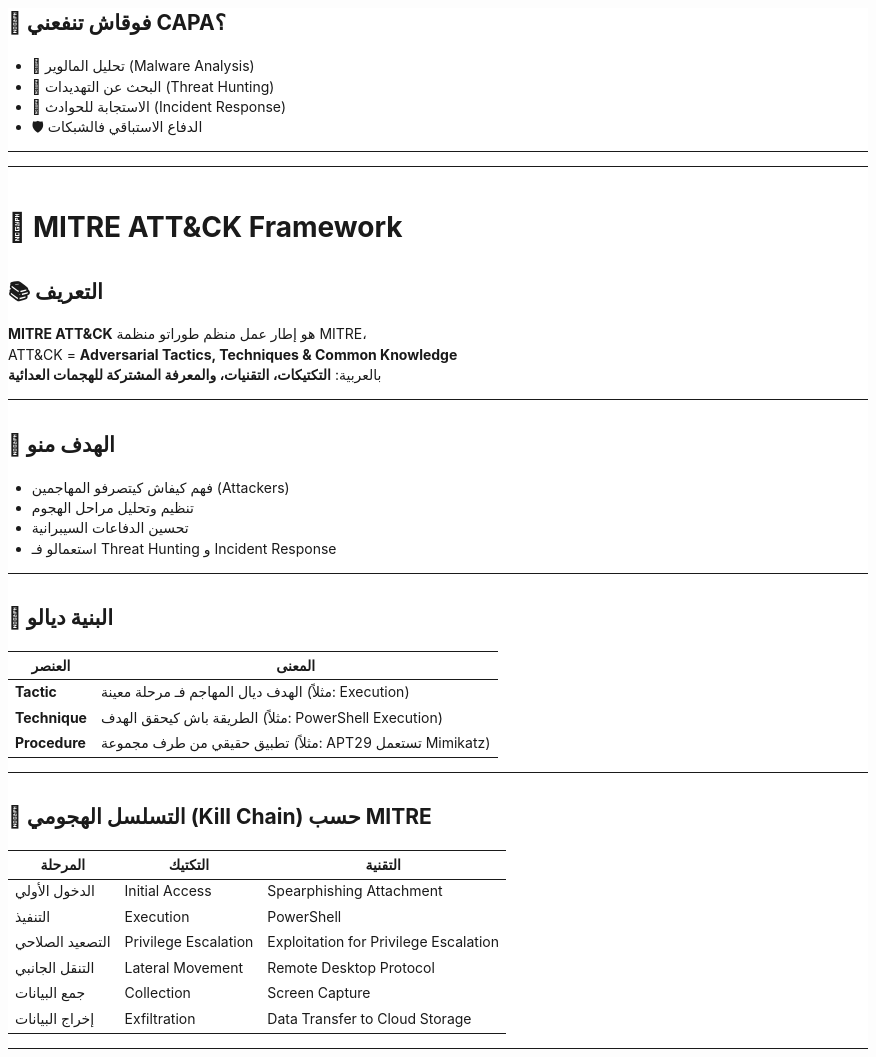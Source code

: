 ## 🎯 فوقاش تنفعني CAPA؟

- 🔬 تحليل المالوير (Malware Analysis)  
- 🔎 البحث عن التهديدات (Threat Hunting)  
- 🚨 الاستجابة للحوادث (Incident Response)  
- 🛡️ الدفاع الاستباقي فالشبكات

---
---

# 🧠 MITRE ATT&CK Framework

## 📚 التعريف

**MITRE ATT&CK** هو إطار عمل منظم طوراتو منظمة MITRE،  
ATT&CK = **Adversarial Tactics, Techniques & Common Knowledge**  
بالعربية: **التكتيكات، التقنيات، والمعرفة المشتركة للهجمات العدائية**

---

## 🎯 الهدف منو

- فهم كيفاش كيتصرفو المهاجمين (Attackers)
- تنظيم وتحليل مراحل الهجوم
- تحسين الدفاعات السيبرانية
- استعمالو فـ Threat Hunting و Incident Response

---

## 🧱 البنية ديالو

| العنصر      | المعنى                                                 |
|-------------|---------------------------------------------------------|
| **Tactic**  | الهدف ديال المهاجم فـ مرحلة معينة (مثلاً: Execution)   |
| **Technique** | الطريقة باش كيحقق الهدف (مثلاً: PowerShell Execution) |
| **Procedure** | تطبيق حقيقي من طرف مجموعة (مثلاً: APT29 تستعمل Mimikatz) |

---

## 🔁 التسلسل الهجومي (Kill Chain) حسب MITRE

| المرحلة           | التكتيك              | التقنية                                 |
|--------------------|----------------------|------------------------------------------|
| الدخول الأولي      | Initial Access        | Spearphishing Attachment                 |
| التنفيذ            | Execution             | PowerShell                               |
| التصعيد الصلاحي    | Privilege Escalation | Exploitation for Privilege Escalation   |
| التنقل الجانبي     | Lateral Movement      | Remote Desktop Protocol                  |
| جمع البيانات       | Collection            | Screen Capture                           |
| إخراج البيانات     | Exfiltration          | Data Transfer to Cloud Storage           |

---